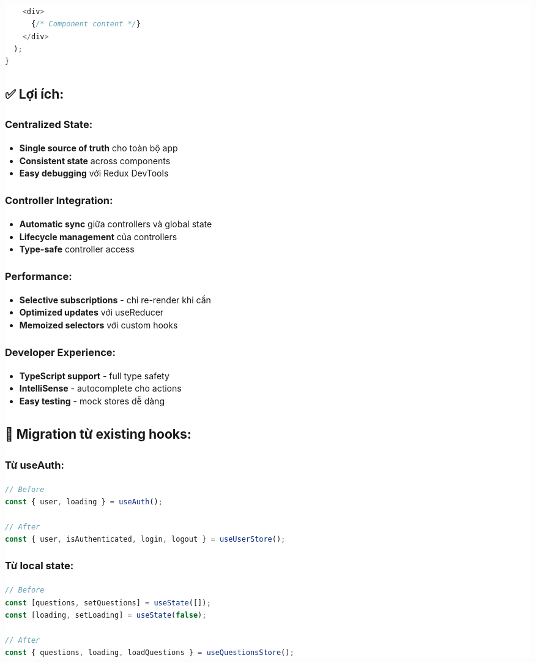 ```typescript
    <div>
      {/* Component content */}
    </div>
  );
}
```

## ✅ **Lợi ích:**

### **Centralized State:**
- **Single source of truth** cho toàn bộ app
- **Consistent state** across components
- **Easy debugging** với Redux DevTools

### **Controller Integration:**
- **Automatic sync** giữa controllers và global state
- **Lifecycle management** của controllers
- **Type-safe** controller access

### **Performance:**
- **Selective subscriptions** - chỉ re-render khi cần
- **Optimized updates** với useReducer
- **Memoized selectors** với custom hooks

### **Developer Experience:**
- **TypeScript support** - full type safety
- **IntelliSense** - autocomplete cho actions
- **Easy testing** - mock stores dễ dàng

## 🔧 **Migration từ existing hooks:**

### **Từ useAuth:**
```typescript
// Before
const { user, loading } = useAuth();

// After
const { user, isAuthenticated, login, logout } = useUserStore();
```

### **Từ local state:**
```typescript
// Before
const [questions, setQuestions] = useState([]);
const [loading, setLoading] = useState(false);

// After
const { questions, loading, loadQuestions } = useQuestionsStore();
```
